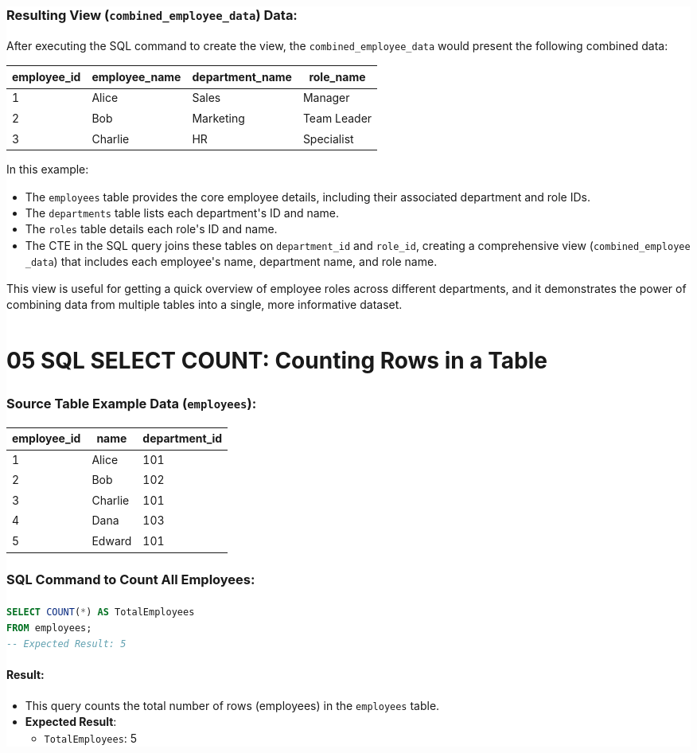 ### Resulting View (`combined_employee_data`) Data:

After executing the SQL command to create the view, the `combined_employee_data` would present the following combined data:

| employee_id | employee_name | department_name | role_name    |
|-------------|---------------|-----------------|--------------|
| 1           | Alice         | Sales           | Manager      |
| 2           | Bob           | Marketing       | Team Leader  |
| 3           | Charlie       | HR              | Specialist   |

In this example:

- The `employees` table provides the core employee details, including their associated department and role IDs.
- The `departments` table lists each department's ID and name.
- The `roles` table details each role's ID and name.
- The CTE in the SQL query joins these tables on `department_id` and `role_id`, creating a comprehensive view (`combined_employee_data`) that includes each employee's name, department name, and role name.

This view is useful for getting a quick overview of employee roles across different departments, and it demonstrates the power of combining data from multiple tables into a single, more informative dataset.

# 05 SQL SELECT COUNT: Counting Rows in a Table

### Source Table Example Data (`employees`):

| employee_id | name     | department_id |
|-------------|----------|---------------|
| 1           | Alice    | 101           |
| 2           | Bob      | 102           |
| 3           | Charlie  | 101           |
| 4           | Dana     | 103           |
| 5           | Edward   | 101           |

### SQL Command to Count All Employees:
```sql
SELECT COUNT(*) AS TotalEmployees
FROM employees;
-- Expected Result: 5
```

#### Result:
- This query counts the total number of rows (employees) in the `employees` table.
- **Expected Result**: 
  - `TotalEmployees`: 5
